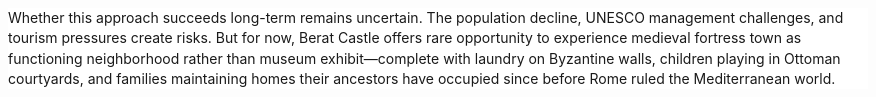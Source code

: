 Whether this approach succeeds long-term remains uncertain. The population decline, UNESCO management challenges, and tourism pressures create risks. But for now, Berat Castle offers rare opportunity to experience medieval fortress town as functioning neighborhood rather than museum exhibit—complete with laundry on Byzantine walls, children playing in Ottoman courtyards, and families maintaining homes their ancestors have occupied since before Rome ruled the Mediterranean world.
